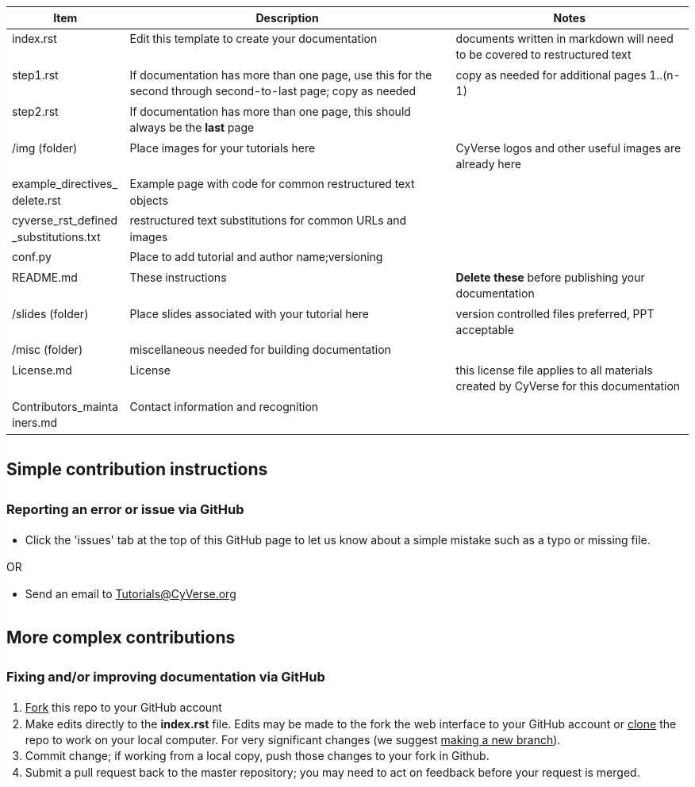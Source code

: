 |Item|Description|Notes|
|----|-----------|-----|
|index.rst|Edit this template to create your documentation|documents written in markdown will need to be covered to restructured text|
|step1.rst|If documentation has more than one page, use this for the second through second-to-last page; copy as needed|copy as needed for additional pages 1..(n-1)|
|step2.rst|If documentation has more than one page, this should always be the **last** page||
|/img (folder)|Place images for your tutorials here|CyVerse logos and other useful images are already here|
|example_directives_delete.rst|Example page with code for common restructured text objects||
|cyverse_rst_defined_substitutions.txt|restructured text substitutions for common URLs and images||
|conf.py|Place to add tutorial and author name;versioning||
|README.md|These instructions|**Delete these** before publishing your documentation|
|/slides (folder)|Place slides associated with your tutorial here|version controlled files preferred, PPT acceptable|
|/misc (folder)|miscellaneous needed for building documentation| |
|License.md|License|this license file applies to all materials created by CyVerse for this documentation|
|Contributors_maintainers.md|Contact information and recognition||


## Simple contribution instructions

### Reporting an error or issue via GitHub

- Click the 'issues' tab at the top of this GitHub page to let us know about a
  simple mistake such as a typo or missing file.

 OR

- Send an email to [Tutorials@CyVerse.org](mailto:tutorials@cyverse.org)

## More complex contributions

### Fixing and/or improving documentation via GitHub

1. [Fork](https://help.github.com/articles/fork-a-repo/) this repo to your
   GitHub account
2. Make edits directly to the **index.rst** file. Edits may be made to the fork
   the web interface to your GitHub account or
   [clone](https://help.github.com/articles/cloning-a-repository/) the repo to
   work on your local computer. For very significant changes (we suggest
   [making a new branch](https://help.github.com/articles/creating-and-deleting-branches-within-your-repository/)).
3. Commit change; if working from a local copy, push those changes to your fork
   in Github.
4. Submit a pull request back to the master repository; you may need to act on
   feedback before your request is merged.
